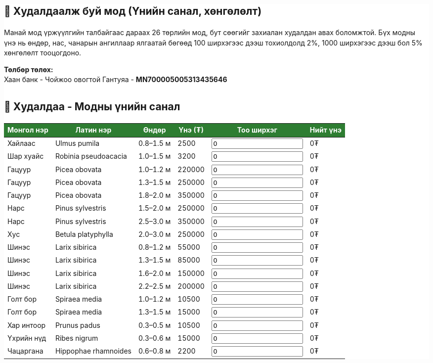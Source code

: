 <section id="trees">
  <h2>🌳 Худалдаалж буй мод (Үнийн санал, хөнгөлөлт)</h2>
  <p>
    Манай мод үржүүлгийн талбайгаас дараах 26 төрлийн мод, бут сөөгийг захиалан худалдан авах боломжтой. Бүх модны үнэ нь өндөр, нас, чанарын ангиллаар ялгаатай бөгөөд 100 ширхэгээс дээш тохиолдолд 2%, 1000 ширхэгээс дээш бол 5% хөнгөлөлт тооцогдоно.

  <p><strong>Төлбөр төлөх:</strong><br>Хаан банк - Чойжоо овогтой Гантуяа - <b>MN700005005313435646</b></p>
</section>

<section id="trees">
  <h2>🌳 Худалдаа - Модны үнийн санал</h2>
  <table>
    <thead style="background:#2e7d32; color:white;">
      <tr>
        <th>Монгол нэр</th>
        <th>Латин нэр</th>
        <th>Өндөр</th>
        <th>Үнэ (₮)</th>
        <th>Тоо ширхэг</th>
        <th>Нийт үнэ</th>
      </tr>
    </thead>
    <tbody>
      <tr><td>Хайлаас</td><td>Ulmus pumila</td><td>0.8–1.5 м</td><td class="price">2500</td><td><input type="number" value="0" min="0" onchange="calculateTotal(this)"></td><td class="total">0₮</td></tr>
      <tr><td>Шар хуайс</td><td>Robinia pseudoacacia</td><td>1.0–1.5 м</td><td class="price">3200</td><td><input type="number" value="0" min="0" onchange="calculateTotal(this)"></td><td class="total">0₮</td></tr>
      <tr><td>Гацуур</td><td>Picea obovata</td><td>1.0–1.2 м</td><td class="price">220000</td><td><input type="number" value="0" min="0" onchange="calculateTotal(this)"></td><td class="total">0₮</td></tr>
      <tr><td>Гацуур</td><td>Picea obovata</td><td>1.3–1.5 м</td><td class="price">250000</td><td><input type="number" value="0" min="0" onchange="calculateTotal(this)"></td><td class="total">0₮</td></tr>
      <tr><td>Гацуур</td><td>Picea obovata</td><td>1.8–2.0 м</td><td class="price">350000</td><td><input type="number" value="0" min="0" onchange="calculateTotal(this)"></td><td class="total">0₮</td></tr>
      <tr><td>Нарс</td><td>Pinus sylvestris</td><td>1.5–2.0 м</td><td class="price">250000</td><td><input type="number" value="0" min="0" onchange="calculateTotal(this)"></td><td class="total">0₮</td></tr>
      <tr><td>Нарс</td><td>Pinus sylvestris</td><td>2.5–3.0 м</td><td class="price">350000</td><td><input type="number" value="0" min="0" onchange="calculateTotal(this)"></td><td class="total">0₮</td></tr>
      <tr><td>Хус</td><td>Betula platyphylla</td><td>2.0–3.0 м</td><td class="price">250000</td><td><input type="number" value="0" min="0" onchange="calculateTotal(this)"></td><td class="total">0₮</td></tr>
      <tr><td>Шинэс</td><td>Larix sibirica</td><td>0.8–1.2 м</td><td class="price">55000</td><td><input type="number" value="0" min="0" onchange="calculateTotal(this)"></td><td class="total">0₮</td></tr>
      <tr><td>Шинэс</td><td>Larix sibirica</td><td>1.3–1.5 м</td><td class="price">85000</td><td><input type="number" value="0" min="0" onchange="calculateTotal(this)"></td><td class="total">0₮</td></tr>
      <tr><td>Шинэс</td><td>Larix sibirica</td><td>1.6–2.0 м</td><td class="price">150000</td><td><input type="number" value="0" min="0" onchange="calculateTotal(this)"></td><td class="total">0₮</td></tr>
      <tr><td>Шинэс</td><td>Larix sibirica</td><td>2.2–2.5 м</td><td class="price">200000</td><td><input type="number" value="0" min="0" onchange="calculateTotal(this)"></td><td class="total">0₮</td></tr>
      <tr><td>Голт бор</td><td>Spiraea media</td><td>1.0–1.2 м</td><td class="price">10500</td><td><input type="number" value="0" min="0" onchange="calculateTotal(this)"></td><td class="total">0₮</td></tr>
      <tr><td>Голт бор</td><td>Spiraea media</td><td>1.3–1.5 м</td><td class="price">15000</td><td><input type="number" value="0" min="0" onchange="calculateTotal(this)"></td><td class="total">0₮</td></tr>
      <tr><td>Хар интоор</td><td>Prunus padus</td><td>0.3–0.5 м</td><td class="price">10500</td><td><input type="number" value="0" min="0" onchange="calculateTotal(this)"></td><td class="total">0₮</td></tr>
      <tr><td>Үхрийн нүд</td><td>Ribes nigrum</td><td>0.3–0.6 м</td><td class="price">15000</td><td><input type="number" value="0" min="0" onchange="calculateTotal(this)"></td><td class="total">0₮</td></tr>
      <tr><td>Чацаргана</td><td>Hippophae rhamnoides</td><td>0.6–0.8 м</td><td class="price">2200</td><td><input type="number" value="0" min="0" onchange="calculateTotal(this)"></td><td class="total">0₮</td></tr>